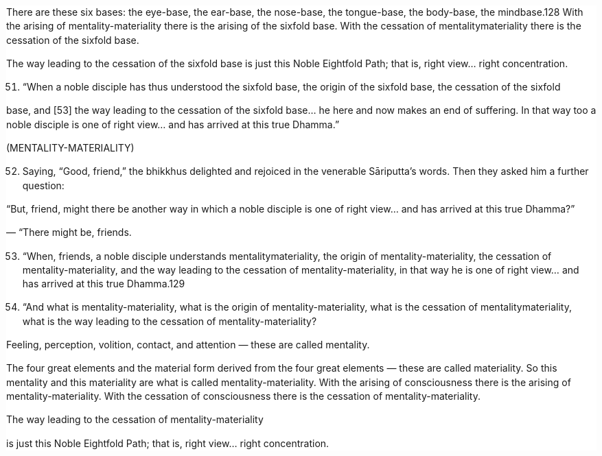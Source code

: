There are these six bases: the eye-base, the ear-base,
the nose-base, the tongue-base, the body-base, the mindbase.128 With the arising of mentality-materiality there is the
arising of the sixfold base. With the cessation of mentalitymateriality there is the cessation of the sixfold base.

The way leading to the cessation of the sixfold base
is just this Noble Eightfold Path; that is, right view… right
concentration.

51. “When a noble disciple has thus understood the sixfold
base, the origin of the sixfold base, the cessation of the sixfold


base, and [53] the way leading to the cessation of the sixfold
base… he here and now makes an end of suffering. In that
way too a noble disciple is one of right view… and has arrived
at this true Dhamma.”

(MENTALITY-MATERIALITY)

52. Saying, “Good, friend,” the bhikkhus delighted and
rejoiced in the venerable Sāriputta’s words. Then they asked
him a further question:

“But, friend, might there be another way in which a noble
disciple is one of right view… and has arrived at this true
Dhamma?”

— “There might be, friends.

53. “When, friends, a noble disciple understands mentalitymateriality, the origin of mentality-materiality, the cessation of
mentality-materiality, and the way leading to the cessation of
mentality-materiality, in that way he is one of right view… and
has arrived at this true Dhamma.129

54. “And what is mentality-materiality, what is the origin
of mentality-materiality, what is the cessation of mentalitymateriality, what is the way leading to the cessation of
mentality-materiality?

Feeling, perception, volition, contact, and attention —
these are called mentality.

The four great elements and the material form derived
from the four great elements — these are called materiality.
So this mentality and this materiality are what is called
mentality-materiality. With the arising of consciousness there
is the arising of mentality-materiality. With the cessation of
consciousness there is the cessation of mentality-materiality.

The way leading to the cessation of mentality-materiality


is just this Noble Eightfold Path; that is, right view… right
concentration.
